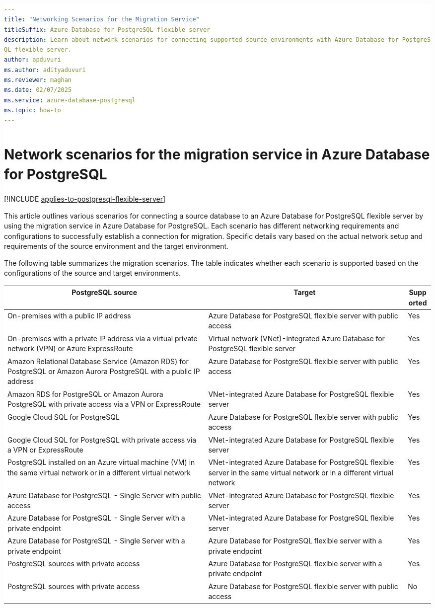 ```yaml
---
title: "Networking Scenarios for the Migration Service"
titleSuffix: Azure Database for PostgreSQL flexible server
description: Learn about network scenarios for connecting supported source environments with Azure Database for PostgreSQL flexible server.
author: apduvuri
ms.author: adityaduvuri
ms.reviewer: maghan
ms.date: 02/07/2025
ms.service: azure-database-postgresql
ms.topic: how-to
---
```


# Network scenarios for the migration service in Azure Database for PostgreSQL

[!INCLUDE [applies-to-postgresql-flexible-server](~/reusable-content/ce-skilling/azure/includes/postgresql/includes/applies-to-postgresql-flexible-server.md)]

This article outlines various scenarios for connecting a source database to an Azure Database for PostgreSQL flexible server by using the migration service in Azure Database for PostgreSQL. Each scenario has different networking requirements and configurations to successfully establish a connection for migration. Specific details vary based on the actual network setup and requirements of the source environment and the target environment.

The following table summarizes the migration scenarios. The table indicates whether each scenario is supported based on the configurations of the source and target environments.

| PostgreSQL source | Target | Supported |
| --- | --- | --- |
| On-premises with a public IP address | Azure Database for PostgreSQL flexible server with public access | Yes |
| On-premises with a private IP address via a virtual private network (VPN) or Azure ExpressRoute | Virtual network (VNet)-integrated Azure Database for PostgreSQL flexible server | Yes |
| Amazon Relational Database Service (Amazon RDS) for PostgreSQL or Amazon Aurora PostgreSQL with a public IP address | Azure Database for PostgreSQL flexible server with public access | Yes |
| Amazon RDS for PostgreSQL or Amazon Aurora PostgreSQL with private access via a VPN or ExpressRoute | VNet-integrated Azure Database for PostgreSQL flexible server | Yes |
| Google Cloud SQL for PostgreSQL | Azure Database for PostgreSQL flexible server with public access | Yes |
| Google Cloud SQL for PostgreSQL with private access via a VPN or ExpressRoute | VNet-integrated Azure Database for PostgreSQL flexible server | Yes |
| PostgreSQL installed on an Azure virtual machine (VM) in the same virtual network or in a different virtual network | VNet-integrated Azure Database for PostgreSQL flexible server in the same virtual network or in a different virtual network | Yes |
| Azure Database for PostgreSQL - Single Server with public access | VNet-integrated Azure Database for PostgreSQL flexible server | Yes |
| Azure Database for PostgreSQL - Single Server with a private endpoint | VNet-integrated Azure Database for PostgreSQL flexible server | Yes |
| Azure Database for PostgreSQL - Single Server with a private endpoint | Azure Database for PostgreSQL flexible server with a private endpoint | Yes |
| PostgreSQL sources with private access | Azure Database for PostgreSQL flexible server with a private endpoint | Yes |
| PostgreSQL sources with private access | Azure Database for PostgreSQL flexible server with public access | No |

